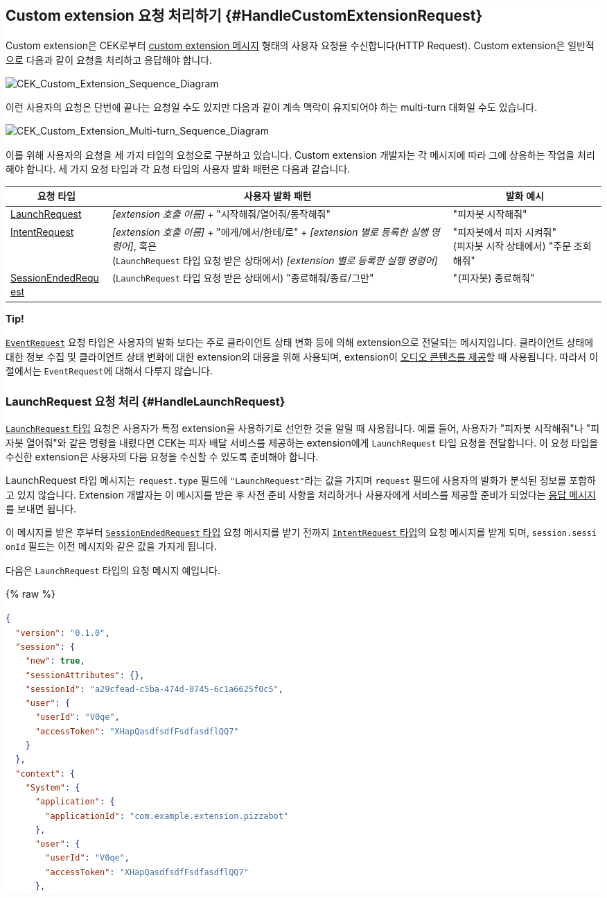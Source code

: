 ## Custom extension 요청 처리하기 {#HandleCustomExtensionRequest}
Custom extension은 CEK로부터 [custom extension 메시지](/Develop/References/Custom_Extension_Message.md) 형태의 사용자 요청을 수신합니다(HTTP Request). Custom extension은 일반적으로 다음과 같이 요청을 처리하고 응답해야 합니다.

![CEK_Custom_Extension_Sequence_Diagram](/Develop/Assets/Images/CEK_Custom_Extension_Sequence_Diagram.svg)

이런 사용자의 요청은 단번에 끝나는 요청일 수도 있지만 다음과 같이 계속 맥락이 유지되어야 하는 multi-turn 대화일 수도 있습니다.

![CEK_Custom_Extension_Multi-turn_Sequence_Diagram](/Develop/Assets/Images/CEK_Custom_Extension_Multi-turn_Sequence_Diagram.svg)

이를 위해 사용자의 요청을 세 가지 타입의 요청으로 구분하고 있습니다. Custom extension 개발자는 각 메시지에 따라 그에 상응하는 작업을 처리해야 합니다.
세 가지 요청 타입과 각 요청 타입의 사용자 발화 패턴은 다음과 같습니다.

| 요청 타입 | 사용자 발화 패턴 | 발화 예시 |
|---------|--------------|---------|
|[LaunchRequest](#HandleLaunchRequest) | _[extension 호출 이름]_ + "시작해줘/열어줘/동작해줘" | "피자봇 시작해줘" |
| [IntentRequest](#HandleIntentRequest) | _[extension 호출 이름]_ + "에게/에서/한테/로" + _[extension 별로 등록한 실행 명령어]_, 혹은 <br/>(`LaunchRequest` 타입 요청 받은 상태에서) _[extension 별로 등록한 실행 명령어]_ | "피자봇에서 피자 시켜줘" <br/> (피자봇 시작 상태에서) "주문 조회해줘" |
| [SessionEndedRequest](#HandleSessionEndedRequest) | (`LaunchRequest` 타입 요청 받은 상태에서) "종료해줘/종료/그만" | "(피자봇) 종료해줘" |

<div class="tip">
<p><strong>Tip!</strong></p>
<p><a href="/Develop/References/Custom_Extension_Message.md#CustomExtEventRequest"><code>EventRequest</code></a> 요청 타입은 사용자의 발화 보다는 주로 클라이언트 상태 변화 등에 의해 extension으로 전달되는 메시지입니다. 클라이언트 상태에 대한 정보 수집 및 클라이언트 상태 변화에 대한 extension의 대응을 위해 사용되며, extension이 <a href="/Develop/Guides/Provide_Audio_Content.md">오디오 콘텐츠를 제공</a>할 때 사용됩니다. 따라서 이 절에서는 <code>EventRequest</code>에 대해서 다루지 않습니다.</p>
</div>

### LaunchRequest 요청 처리 {#HandleLaunchRequest}
[`LaunchRequest` 타입](/Develop/References/Custom_Extension_Message.md#CustomExtLaunchRequest) 요청은 사용자가 특정 extension을 사용하기로 선언한 것을 알릴 때 사용됩니다. 예를 들어, 사용자가 "피자봇 시작해줘"나 "피자봇 열어줘"와 같은 명령을 내렸다면 CEK는 피자 배달 서비스를 제공하는 extension에게 `LaunchRequest` 타입 요청을 전달합니다. 이 요청 타입을 수신한 extension은 사용자의 다음 요청을 수신할 수 있도록 준비해야 합니다.

LaunchRequest 타입 메시지는 `request.type` 필드에 `"LaunchRequest"`라는 값을 가지며 `request` 필드에 사용자의 발화가 분석된 정보를 포함하고 있지 않습니다. Extension 개발자는 이 메시지를 받은 후 사전 준비 사항을 처리하거나 사용자에게 서비스를 제공할 준비가 되었다는 [응답 메시지](#ReturnCustomExtensionResponse)를 보내면 됩니다.

이 메시지를 받은 후부터 [`SessionEndedRequest` 타입](#HandleSessionEndedRequest) 요청 메시지를 받기 전까지 [`IntentRequest` 타입](#HandleIntentRequest)의 요청 메시지를 받게 되며, `session.sessionId` 필드는 이전 메시지와 같은 값을 가지게 됩니다.

다음은 `LaunchRequest` 타입의 요청 메시지 예입니다.

{% raw %}
```json
{
  "version": "0.1.0",
  "session": {
    "new": true,
    "sessionAttributes": {},
    "sessionId": "a29cfead-c5ba-474d-8745-6c1a6625f0c5",
    "user": {
      "userId": "V0qe",
      "accessToken": "XHapQasdfsdfFsdfasdflQQ7"
    }
  },
  "context": {
    "System": {
      "application": {
        "applicationId": "com.example.extension.pizzabot"
      },
      "user": {
        "userId": "V0qe",
        "accessToken": "XHapQasdfsdfFsdfasdflQQ7"
      },
```